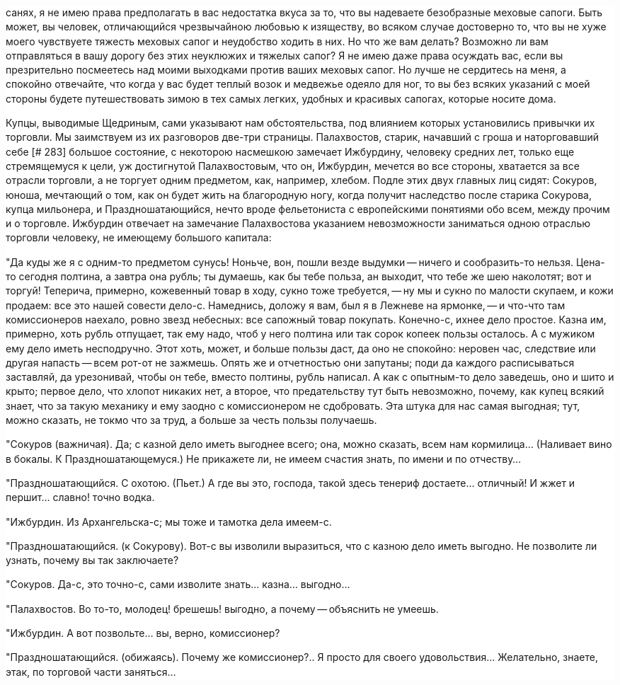 санях, я не имею права предполагать в вас недостатка вкуса за то, что вы надеваете безобразные меховые сапоги. Быть может, вы человек, отличающийся чрезвычайною любовью к изяществу, во всяком случае достоверно то, что вы не хуже моего чувствуете тяжесть меховых сапог и неудобство ходить в них. Но что же вам делать? Возможно ли вам отправляться в вашу дорогу без этих неуклюжих и тяжелых сапог? Я не имею даже права осуждать вас, если вы презрительно посмеетесь над моими выходками против ваших меховых сапог. Но лучше не сердитесь на меня, а спокойно отвечайте, что когда у вас будет теплый возок и медвежье одеяло для ног, то вы без всяких указаний с моей стороны будете путешествовать зимою в тех самых легких, удобных и красивых сапогах, которые носите дома.

Купцы, выводимые Щедриным, сами указывают нам обстоятельства, под влиянием которых установились привычки их торговли. Мы заимствуем из их разговоров две-три страницы. Палахвостов, старик, начавший с гроша и наторговавший себе [# 283] большое состояние, с некоторою насмешкою замечает Ижбурдину, человеку средних лет, только еще стремящемуся к цели, уж достигнутой Палахвостовым, что он, Ижбурдин, мечется во все стороны, хватается за все отрасли торговли, а не торгует одним предметом, как, например, хлебом. Подле этих двух главных лиц сидят: Сокуров, юноша, мечтающий о том, как он будет жить на благородную ногу, когда получит наследство после старика Сокурова, купца мильонера, и Праздношатающийся, нечто вроде фельетониста с европейскими понятиями обо всем, между прочим и о торговле. Ижбурдин отвечает на замечание Палахвостова указанием невозможности заниматься одною отраслью торговли человеку, не имеющему большого капитала:

"Да куды же я с одним-то предметом сунусь! Ноньче, вон, пошли везде выдумки — ничего и сообразить-то нельзя. Цена-то сегодня полтина, а завтра она рубль; ты думаешь, как бы тебе польза, ан выходит, что тебе же шею наколотят; вот и торгуй! Теперича, примерно, кожевенный товар в ходу, сукно тоже требуется, — ну мы и сукно по малости скупаем, и кожи продаем: все это нашей совести дело-с. Намеднись, доложу я вам, был я в Лежневе на ярмонке, — и что-что там комиссионеров наехало, ровно звезд небесных: все сапожный товар покупать. Конечно-с, ихнее дело простое. Казна им, примерно, хоть рубль отпущает, так ему надо, чтоб у него полтина или так сорок копеек пользы осталось. А с мужиком ему дело иметь несподручно. Этот хоть, может, и больше пользы даст, да оно не спокойно: неровен час, следствие или другая напасть — всем рот-от не зажмешь. Опять же и отчетностью они запутаны; поди да каждого расписываться заставляй, да урезонивай, чтобы он тебе, вместо полтины, рубль написал. А как с опытным-то дело заведешь, оно и шито и крыто; первое дело, что хлопот никаких нет, а второе, что предательству тут быть невозможно, почему, как купец всякий знает, что за такую механику и ему заодно с комиссионером не сдобровать. Эта штука для нас самая выгодная; тут, можно сказать, не токмо что за труд, а больше за честь пользы получаешь.

"Сокуров (важничая). Да; с казной дело иметь выгоднее всего; она, можно сказать, всем нам кормилица… (Наливает вино в бокалы. К Праздношатающемуся.) Не прикажете ли, не имеем счастия знать, по имени и по отчеству…

"Праздношатающийся. С охотою. (Пьет.) А где вы это, господа, такой здесь тенериф достаете… отличный! И жжет и першит… славно! точно водка.

"Ижбурдин. Из Архангельска-с; мы тоже и тамотка дела имеем-с.

"Праздношатающийся. (к Сокурову). Вот-с вы изволили выразиться, что с казною дело иметь выгодно. Не позволите ли узнать, почему вы так заключаете?

"Сокуров. Да-с, это точно-с, сами изволите знать… казна… выгодно…

"Палахвостов. Во то-то, молодец! брешешь! выгодно, а почему — объяснить не умеешь.

"Ижбурдин. А вот позвольте… вы, верно, комиссионер?

"Праздношатающийся. (обижаясь). Почему же комиссионер?.. Я просто для своего удовольствия… Желательно, знаете, этак, по торговой части заняться…
